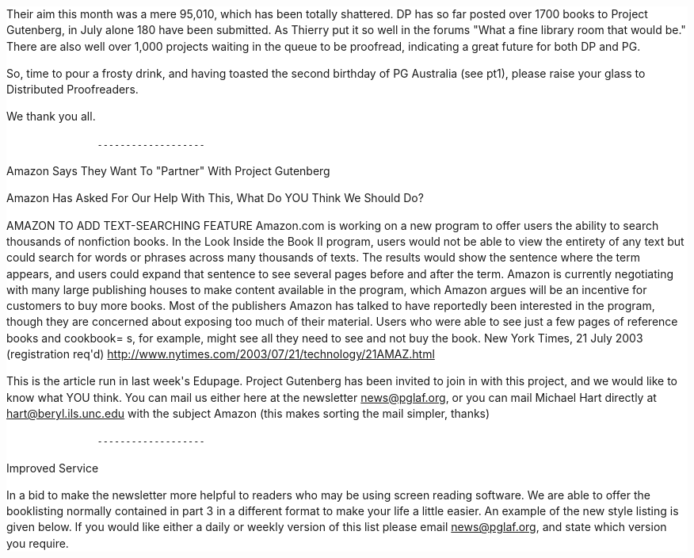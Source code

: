Their aim this month was a mere 95,010, which has been
totally shattered. DP has so far posted over 1700 books to Project
Gutenberg, in July alone 180 have been submitted. As Thierry put it
so well in the forums "What a fine library room that would be." There
are also well over 1,000 projects waiting in the queue to be
proofread, indicating a great future for both DP and PG.

So, time to pour a frosty drink, and having toasted the second
birthday of PG Australia (see pt1), please raise your glass to
Distributed Proofreaders.

We thank you all.


                    -------------------

Amazon Says They Want To "Partner" With Project Gutenberg

Amazon Has Asked For Our Help With This, What Do YOU Think We Should Do?

AMAZON TO ADD TEXT-SEARCHING FEATURE
Amazon.com is working on a new program to offer users the ability to
search thousands of nonfiction books. In the Look Inside the Book II
program, users would not be able to view the entirety of any text but
could search for words or phrases across many thousands of texts. The
results would show the sentence where the term appears, and users could
expand that sentence to see several pages before and after the term.
Amazon is currently negotiating with many large publishing houses to
make content available in the program, which Amazon argues will be an
incentive for customers to buy more books. Most of the publishers
Amazon has talked to have reportedly been interested in the program,
though they are concerned about exposing too much of their material.
Users who were able to see just a few pages of reference books and cookbook=
s,
for example, might see all they need to see and not buy the book.
New York Times, 21 July 2003 (registration req'd)
http://www.nytimes.com/2003/07/21/technology/21AMAZ.html


This is the article run in last week's Edupage. Project Gutenberg has
been invited to join in with this project, and we would like to know
what YOU think. You can mail us either here at the newsletter
news@pglaf.org, or you can mail Michael Hart directly at
hart@beryl.ils.unc.edu with the subject Amazon (this makes sorting the
mail simpler, thanks)


                    -------------------

Improved Service

In a bid to make the newsletter more helpful to readers who may be
using screen reading software. We are able to offer the booklisting
normally contained in part 3 in a different format to make your life a
little easier. An example of the new style listing is given below. If
you would like either a daily or weekly version of this list please
email news@pglaf.org, and state which version you require.
